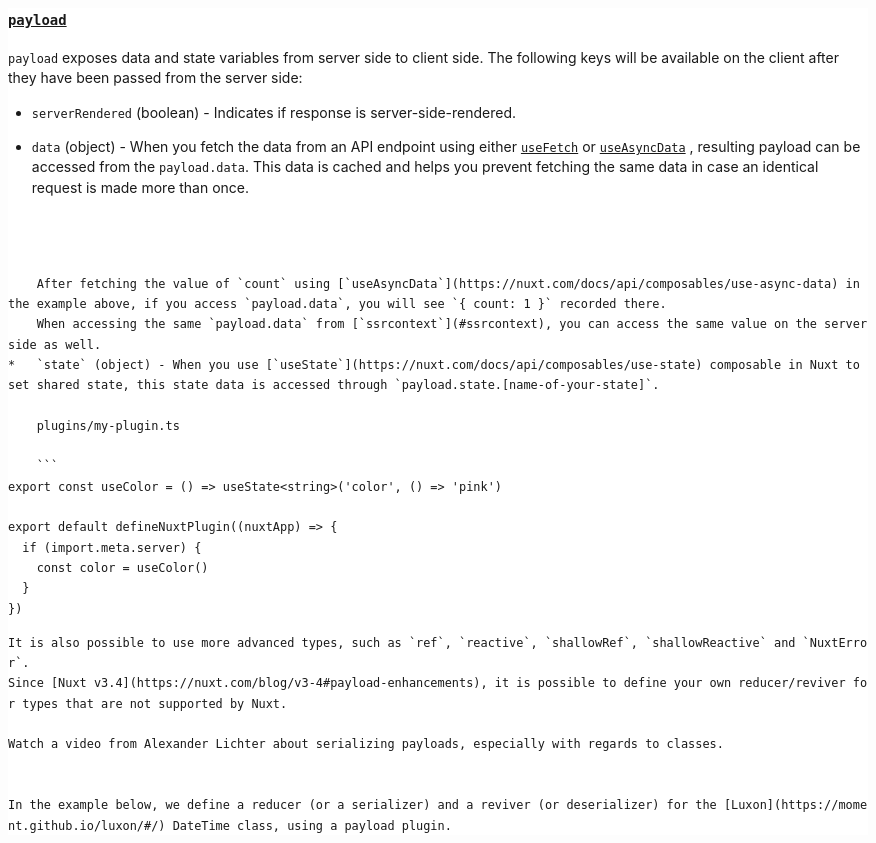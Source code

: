 ### [`payload`](#payload)

`payload` exposes data and state variables from server side to client side. The following keys will be available on the client after they have been passed from the server side:

*   `serverRendered` (boolean) - Indicates if response is server-side-rendered.
*   `data` (object) - When you fetch the data from an API endpoint using either [`useFetch`](https://nuxt.com/docs/api/composables/use-fetch) or [`useAsyncData`](https://nuxt.com/docs/api/composables/use-async-data) , resulting payload can be accessed from the `payload.data`. This data is cached and helps you prevent fetching the same data in case an identical request is made more than once.
    
    ```
<script setup lang="ts">
const { data } = await useAsyncData('count', () => $fetch('/api/count'))
</script>

```

    
      
    After fetching the value of `count` using [`useAsyncData`](https://nuxt.com/docs/api/composables/use-async-data) in the example above, if you access `payload.data`, you will see `{ count: 1 }` recorded there.  
    When accessing the same `payload.data` from [`ssrcontext`](#ssrcontext), you can access the same value on the server side as well.
*   `state` (object) - When you use [`useState`](https://nuxt.com/docs/api/composables/use-state) composable in Nuxt to set shared state, this state data is accessed through `payload.state.[name-of-your-state]`.
    
    plugins/my-plugin.ts
    
    ```
export const useColor = () => useState<string>('color', () => 'pink')

export default defineNuxtPlugin((nuxtApp) => {
  if (import.meta.server) {
    const color = useColor()
  }
})

```

    
      
    It is also possible to use more advanced types, such as `ref`, `reactive`, `shallowRef`, `shallowReactive` and `NuxtError`.  
    Since [Nuxt v3.4](https://nuxt.com/blog/v3-4#payload-enhancements), it is possible to define your own reducer/reviver for types that are not supported by Nuxt.
    
    Watch a video from Alexander Lichter about serializing payloads, especially with regards to classes.
    
      
    In the example below, we define a reducer (or a serializer) and a reviver (or deserializer) for the [Luxon](https://moment.github.io/luxon/#/) DateTime class, using a payload plugin.
    
